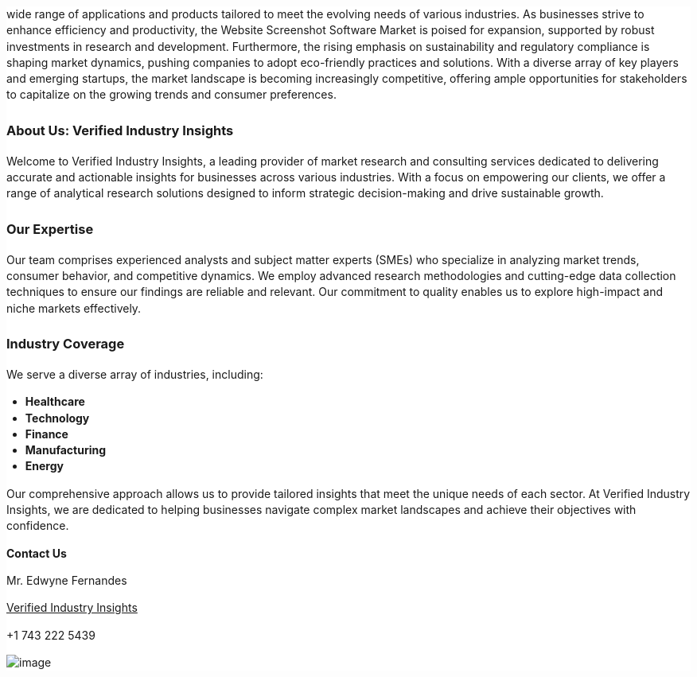 wide range of applications and products tailored to meet the evolving needs of various industries. As businesses strive to enhance efficiency and productivity, the Website Screenshot Software Market is poised for expansion, supported by robust investments in research and development. Furthermore, the rising emphasis on sustainability and regulatory compliance is shaping market dynamics, pushing companies to adopt eco-friendly practices and solutions. With a diverse array of key players and emerging startups, the market landscape is becoming increasingly competitive, offering ample opportunities for stakeholders to capitalize on the growing trends and consumer preferences.</p><h3>About Us: Verified Industry Insights</h3><p>Welcome to Verified Industry Insights, a leading provider of market research and consulting services dedicated to delivering accurate and actionable insights for businesses across various industries. With a focus on empowering our clients, we offer a range of analytical research solutions designed to inform strategic decision-making and drive sustainable growth.</p><h3>Our Expertise</h3><p>Our team comprises experienced analysts and subject matter experts (SMEs) who specialize in analyzing market trends, consumer behavior, and competitive dynamics. We employ advanced research methodologies and cutting-edge data collection techniques to ensure our findings are reliable and relevant. Our commitment to quality enables us to explore high-impact and niche markets effectively.</p><h3>Industry Coverage</h3><p>We serve a diverse array of industries, including:</p><ul><li><strong>Healthcare</strong></li><li><strong>Technology</strong></li><li><strong>Finance</strong></li><li><strong>Manufacturing</strong></li><li><strong>Energy</strong></li></ul><p>Our comprehensive approach allows us to provide tailored insights that meet the unique needs of each sector. At Verified Industry Insights, we are dedicated to helping businesses navigate complex market landscapes and achieve their objectives with confidence.</p><p><strong>Contact Us</strong></p><p>Mr. Edwyne Fernandes</p><p><a href="https://www.verifiedindustryinsights.com/">Verified Industry Insights</a></p><p>+1 743 222 5439</p>
![image](https://github.com/user-attachments/assets/670f223a-b615-429e-ab9a-a60c5b5a92dd)
